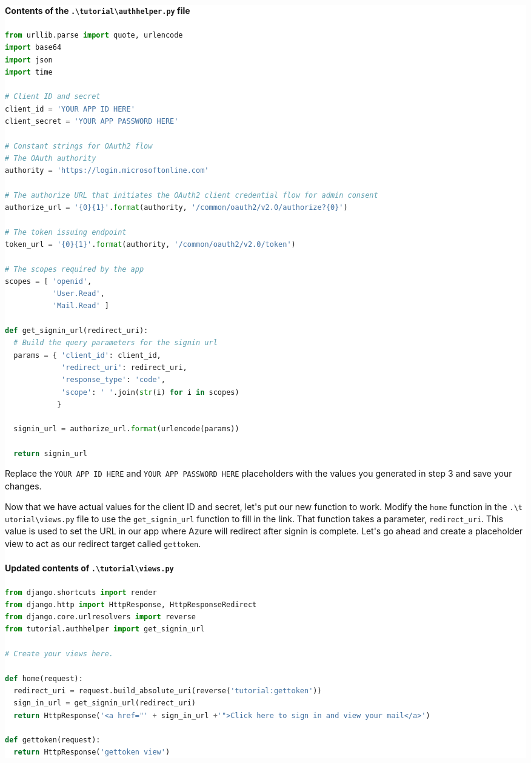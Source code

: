 #### Contents of the `.\tutorial\authhelper.py` file

```python
from urllib.parse import quote, urlencode
import base64
import json
import time

# Client ID and secret
client_id = 'YOUR APP ID HERE'
client_secret = 'YOUR APP PASSWORD HERE'

# Constant strings for OAuth2 flow
# The OAuth authority
authority = 'https://login.microsoftonline.com'

# The authorize URL that initiates the OAuth2 client credential flow for admin consent
authorize_url = '{0}{1}'.format(authority, '/common/oauth2/v2.0/authorize?{0}')

# The token issuing endpoint
token_url = '{0}{1}'.format(authority, '/common/oauth2/v2.0/token')

# The scopes required by the app
scopes = [ 'openid',
           'User.Read',
           'Mail.Read' ]

def get_signin_url(redirect_uri):
  # Build the query parameters for the signin url
  params = { 'client_id': client_id,
             'redirect_uri': redirect_uri,
             'response_type': 'code',
             'scope': ' '.join(str(i) for i in scopes)
            }
            
  signin_url = authorize_url.format(urlencode(params))
  
  return signin_url
```

Replace the `YOUR APP ID HERE` and `YOUR APP PASSWORD HERE` placeholders with the values you generated in step 3 and save your changes.

Now that we have actual values for the client ID and secret, let's put our new function to work. Modify the `home` function in the `.\tutorial\views.py` file to use the `get_signin_url` function to fill in the link. That function takes a parameter, `redirect_uri`. This value is used to set the URL in our app where Azure will redirect after signin is complete. Let's go ahead and create a placeholder view to act as our redirect target called `gettoken`.

#### Updated contents of `.\tutorial\views.py`

```python
from django.shortcuts import render
from django.http import HttpResponse, HttpResponseRedirect
from django.core.urlresolvers import reverse
from tutorial.authhelper import get_signin_url

# Create your views here.

def home(request):
  redirect_uri = request.build_absolute_uri(reverse('tutorial:gettoken'))
  sign_in_url = get_signin_url(redirect_uri)
  return HttpResponse('<a href="' + sign_in_url +'">Click here to sign in and view your mail</a>')
  
def gettoken(request):
  return HttpResponse('gettoken view')
```